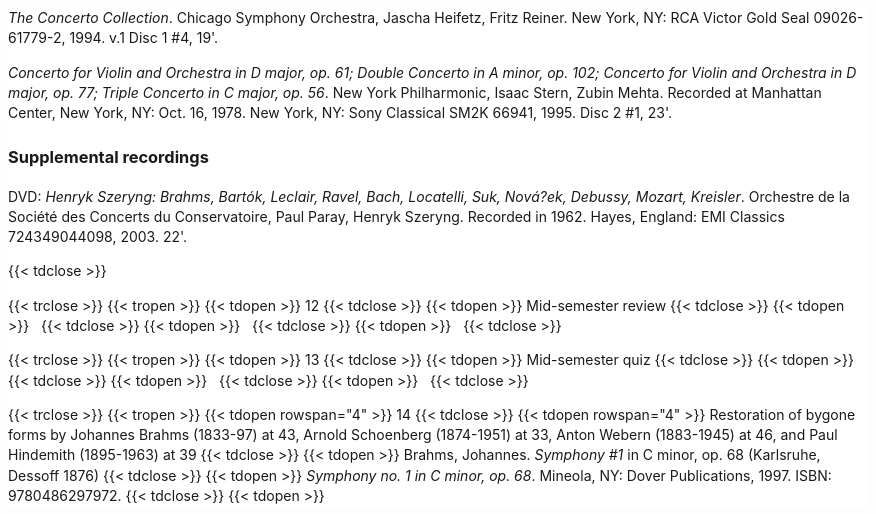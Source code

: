 _The Concerto Collection_. Chicago Symphony Orchestra, Jascha Heifetz, Fritz Reiner. New York, NY: RCA Victor Gold Seal 09026-61779-2, 1994. v.1 Disc 1 #4, 19'.

_Concerto for Violin and Orchestra in D major, op. 61; Double Concerto in A minor, op. 102; Concerto for Violin and Orchestra in D major, op. 77; Triple Concerto in C major, op. 56_. New York Philharmonic, Isaac Stern, Zubin Mehta. Recorded at Manhattan Center, New York, NY: Oct. 16, 1978. New York, NY: Sony Classical SM2K 66941, 1995. Disc 2 #1, 23'.

### Supplemental recordings

DVD: _Henryk Szeryng: Brahms, Bartók, Leclair, Ravel, Bach, Locatelli, Suk, Nová?ek, Debussy, Mozart, Kreisler_. Orchestre de la Société des Concerts du Conservatoire, Paul Paray, Henryk Szeryng. Recorded in 1962. Hayes, England: EMI Classics 724349044098, 2003. 22'.


{{< tdclose >}}

{{< trclose >}}
{{< tropen >}}
{{< tdopen >}}
12
{{< tdclose >}}
{{< tdopen >}}
Mid-semester review
{{< tdclose >}}
{{< tdopen >}}
 
{{< tdclose >}}
{{< tdopen >}}
 
{{< tdclose >}}
{{< tdopen >}}
 
{{< tdclose >}}

{{< trclose >}}
{{< tropen >}}
{{< tdopen >}}
13
{{< tdclose >}}
{{< tdopen >}}
Mid-semester quiz
{{< tdclose >}}
{{< tdopen >}}
 
{{< tdclose >}}
{{< tdopen >}}
 
{{< tdclose >}}
{{< tdopen >}}
 
{{< tdclose >}}

{{< trclose >}}
{{< tropen >}}
{{< tdopen rowspan="4" >}}
14
{{< tdclose >}}
{{< tdopen rowspan="4" >}}
Restoration of bygone forms by Johannes Brahms (1833-97) at 43, Arnold Schoenberg (1874-1951) at 33, Anton Webern (1883-1945) at 46, and Paul Hindemith (1895-1963) at 39
{{< tdclose >}}
{{< tdopen >}}
Brahms, Johannes. _Symphony #1_ in C minor, op. 68 (Karlsruhe, Dessoff 1876)
{{< tdclose >}}
{{< tdopen >}}
_Symphony no. 1 in C minor, op. 68_. Mineola, NY: Dover Publications, 1997. ISBN: 9780486297972.
{{< tdclose >}}
{{< tdopen >}}
